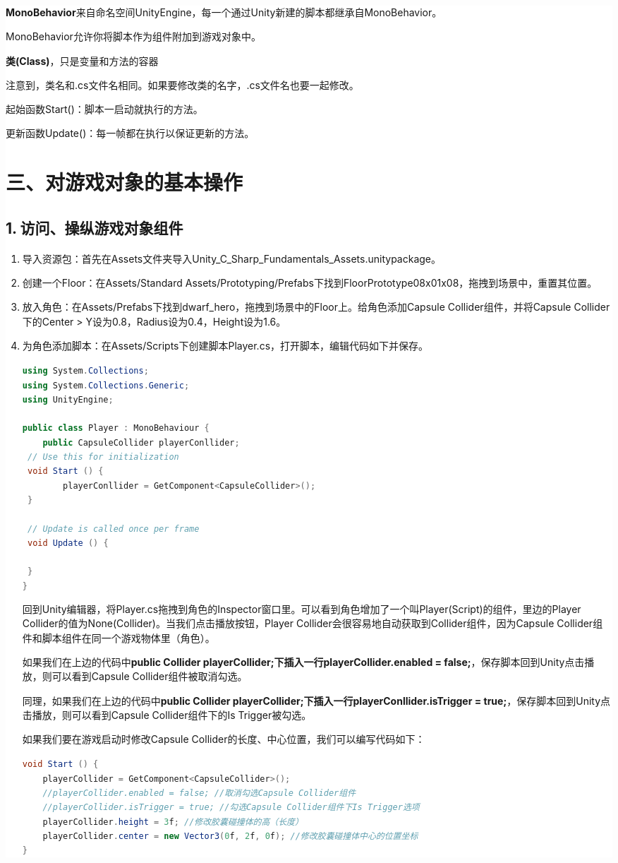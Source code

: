 **MonoBehavior**来自命名空间UnityEngine，每一个通过Unity新建的脚本都继承自MonoBehavior。

MonoBehavior允许你将脚本作为组件附加到游戏对象中。

**类(Class)**，只是变量和方法的容器

注意到，类名和.cs文件名相同。如果要修改类的名字，.cs文件名也要一起修改。

起始函数Start()：脚本一启动就执行的方法。

更新函数Update()：每一帧都在执行以保证更新的方法。

# 三、对游戏对象的基本操作

## 1. 访问、操纵游戏对象组件

1. 导入资源包：首先在Assets文件夹导入Unity_C_Sharp_Fundamentals_Assets.unitypackage。

2. 创建一个Floor：在Assets/Standard Assets/Prototyping/Prefabs下找到FloorPrototype08x01x08，拖拽到场景中，重置其位置。

3. 放入角色：在Assets/Prefabs下找到dwarf_hero，拖拽到场景中的Floor上。给角色添加Capsule Collider组件，并将Capsule Collider下的Center > Y设为0.8，Radius设为0.4，Height设为1.6。

4. 为角色添加脚本：在Assets/Scripts下创建脚本Player.cs，打开脚本，编辑代码如下并保存。

   ```c#
   using System.Collections;
   using System.Collections.Generic;
   using UnityEngine;
   
   public class Player : MonoBehaviour {
       public CapsuleCollider playerConllider;
   	// Use this for initialization
   	void Start () {
           playerConllider = GetComponent<CapsuleCollider>();
   	}
   	
   	// Update is called once per frame
   	void Update () {
   		
   	}
   }
   ```

   回到Unity编辑器，将Player.cs拖拽到角色的Inspector窗口里。可以看到角色增加了一个叫Player(Script)的组件，里边的Player Collider的值为None(Collider)。当我们点击播放按钮，Player Collider会很容易地自动获取到Collider组件，因为Capsule Collider组件和脚本组件在同一个游戏物体里（角色）。

   如果我们在上边的代码中**public Collider playerCollider;**下插入一行**playerCollider.enabled = false;**，保存脚本回到Unity点击播放，则可以看到Capsule Collider组件被取消勾选。

   同理，如果我们在上边的代码中**public Collider playerCollider;**下插入一行**playerConllider.isTrigger = true;**，保存脚本回到Unity点击播放，则可以看到Capsule Collider组件下的Is Trigger被勾选。

   如果我们要在游戏启动时修改Capsule Collider的长度、中心位置，我们可以编写代码如下：

   ```c#
   void Start () {
       playerCollider = GetComponent<CapsuleCollider>();
       //playerCollider.enabled = false; //取消勾选Capsule Collider组件
       //playerCollider.isTrigger = true; //勾选Capsule Collider组件下Is Trigger选项
       playerCollider.height = 3f; //修改胶囊碰撞体的高（长度）
       playerCollider.center = new Vector3(0f, 2f, 0f); //修改胶囊碰撞体中心的位置坐标
   }
   ```
